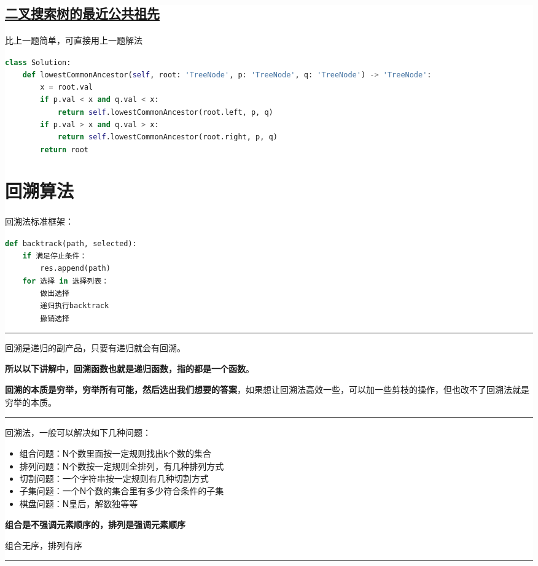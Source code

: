 

## [二叉搜索树的最近公共祖先](https://leetcode.cn/problems/lowest-common-ancestor-of-a-binary-search-tree/)

比上一题简单，可直接用上一题解法

```python
class Solution:
    def lowestCommonAncestor(self, root: 'TreeNode', p: 'TreeNode', q: 'TreeNode') -> 'TreeNode':
        x = root.val
        if p.val < x and q.val < x:
            return self.lowestCommonAncestor(root.left, p, q)
        if p.val > x and q.val > x:
            return self.lowestCommonAncestor(root.right, p, q)
        return root
```



# 回溯算法

回溯法标准框架：

```python
def backtrack(path, selected):
    if 满足停止条件：
        res.append(path)
    for 选择 in 选择列表：
        做出选择
        递归执行backtrack
        撤销选择
```

---

回溯是递归的副产品，只要有递归就会有回溯。

**所以以下讲解中，回溯函数也就是递归函数，指的都是一个函数**。

**回溯的本质是穷举，穷举所有可能，然后选出我们想要的答案**，如果想让回溯法高效一些，可以加一些剪枝的操作，但也改不了回溯法就是穷举的本质。

---

回溯法，一般可以解决如下几种问题：

- 组合问题：N个数里面按一定规则找出k个数的集合
- 排列问题：N个数按一定规则全排列，有几种排列方式
- 切割问题：一个字符串按一定规则有几种切割方式
- 子集问题：一个N个数的集合里有多少符合条件的子集
- 棋盘问题：N皇后，解数独等等

**组合是不强调元素顺序的，排列是强调元素顺序**

组合无序，排列有序

---
